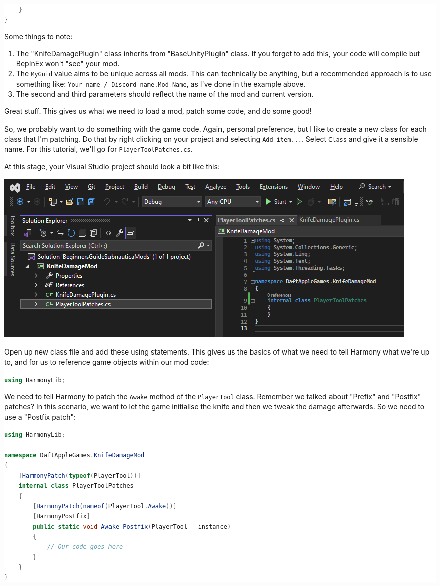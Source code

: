 ```c#
    }
}
```

Some things to note:

1. The "KnifeDamagePlugin" class inherits from "BaseUnityPlugin" class. If you forget to add this, your code will compile but BepInEx won't "see" your mod.
2. The `MyGuid` value aims to be unique across all mods. This can technically be anything, but a recommended approach is to use something like: `Your name / Discord name.Mod Name`, as I've done in the example above.
3. The second and third parameters should reflect the name of the mod and current version.

Great stuff. This gives us what we need to load a mod, patch some code, and do some good!

So, we probably want to do something with the game code. Again, personal preference, but I like to create a new class for each class that I'm patching.  Do that by right clicking on your project and selecting `Add item...`. Select `Class` and give it a sensible name. For this tutorial, we'll go for `PlayerToolPatches.cs`.

At this stage, your Visual Studio project should look a bit like this:

![](.\media\firstmodclassproject.png)

Open up new class file and add these using statements. This gives us the basics of what we need to tell Harmony what we're up to, and for us to reference game objects within our mod code:

```c#
using HarmonyLib;
```

We need to tell Harmony to patch the `Awake` method of the `PlayerTool` class. Remember we talked about "Prefix" and "Postfix" patches? In this scenario, we want to let the game initialise the knife and then we tweak the damage afterwards. So we need to use a "Postfix patch":

```c#
using HarmonyLib;

namespace DaftAppleGames.KnifeDamageMod
{
    [HarmonyPatch(typeof(PlayerTool))]
    internal class PlayerToolPatches
    {
        [HarmonyPatch(nameof(PlayerTool.Awake))]
        [HarmonyPostfix]
        public static void Awake_Postfix(PlayerTool __instance)
        {
            // Our code goes here
        }
    }
}
```